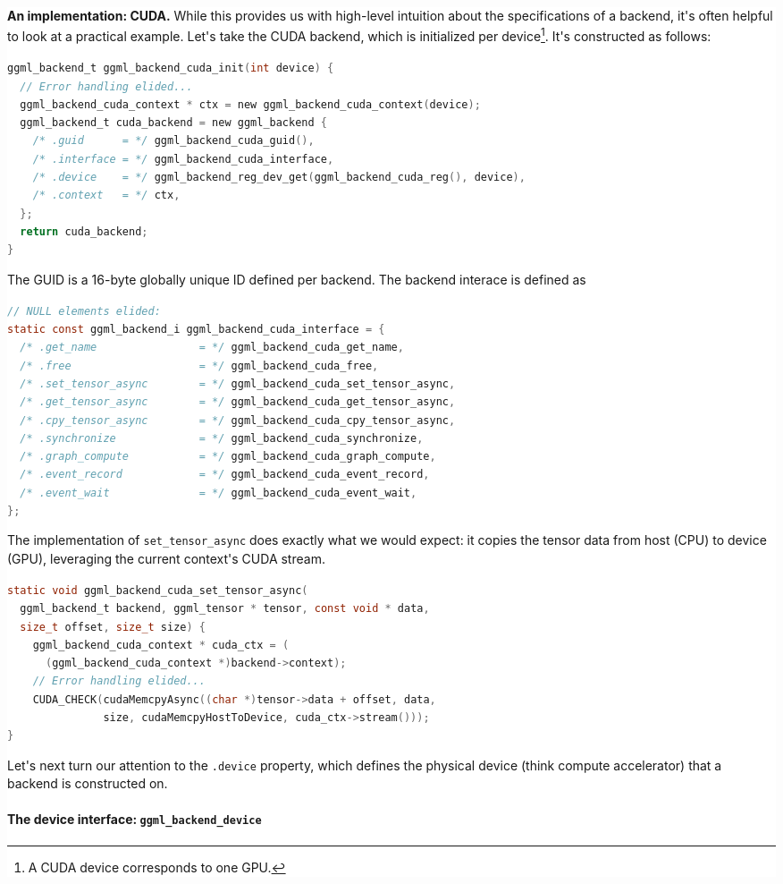 **An implementation: CUDA.** While this provides us with high-level intuition about the specifications of a
backend, it's often helpful to look at a practical example. Let's take the CUDA
backend, which is initialized per device[^4]. It's constructed as follows:

```c
ggml_backend_t ggml_backend_cuda_init(int device) {
  // Error handling elided...
  ggml_backend_cuda_context * ctx = new ggml_backend_cuda_context(device);
  ggml_backend_t cuda_backend = new ggml_backend {
    /* .guid      = */ ggml_backend_cuda_guid(),
    /* .interface = */ ggml_backend_cuda_interface,
    /* .device    = */ ggml_backend_reg_dev_get(ggml_backend_cuda_reg(), device),
    /* .context   = */ ctx,
  };
  return cuda_backend;
}
```
The GUID is a 16-byte globally unique ID defined per backend. The backend
interace is defined as
```c
// NULL elements elided:
static const ggml_backend_i ggml_backend_cuda_interface = {
  /* .get_name                = */ ggml_backend_cuda_get_name,
  /* .free                    = */ ggml_backend_cuda_free,
  /* .set_tensor_async        = */ ggml_backend_cuda_set_tensor_async,
  /* .get_tensor_async        = */ ggml_backend_cuda_get_tensor_async,
  /* .cpy_tensor_async        = */ ggml_backend_cuda_cpy_tensor_async,
  /* .synchronize             = */ ggml_backend_cuda_synchronize,
  /* .graph_compute           = */ ggml_backend_cuda_graph_compute,
  /* .event_record            = */ ggml_backend_cuda_event_record,
  /* .event_wait              = */ ggml_backend_cuda_event_wait,
};
```
The implementation of `set_tensor_async` does exactly what we would expect: it 
copies the tensor data from host (CPU) to device (GPU), leveraging the current
context's CUDA stream.
```c
static void ggml_backend_cuda_set_tensor_async(
  ggml_backend_t backend, ggml_tensor * tensor, const void * data,
  size_t offset, size_t size) {
    ggml_backend_cuda_context * cuda_ctx = (
      (ggml_backend_cuda_context *)backend->context);
    // Error handling elided...
    CUDA_CHECK(cudaMemcpyAsync((char *)tensor->data + offset, data,
               size, cudaMemcpyHostToDevice, cuda_ctx->stream()));
}
```
Let's next turn our attention to the `.device` property, which defines
the physical device (think compute accelerator) that a backend is constructed on.

#### The device interface: `ggml_backend_device`


[^1]: In `ggml`, $n < 4$ as transformers do not need more than a 4-d tensor.
[^2]: See [this StackOverflow](https://stackoverflow.com/a/46154721/3242010) answer for more details.
[^3]: At the risk of massive oversimplification, it's a `Makefile` generator.
[^4]: A CUDA device corresponds to one GPU.